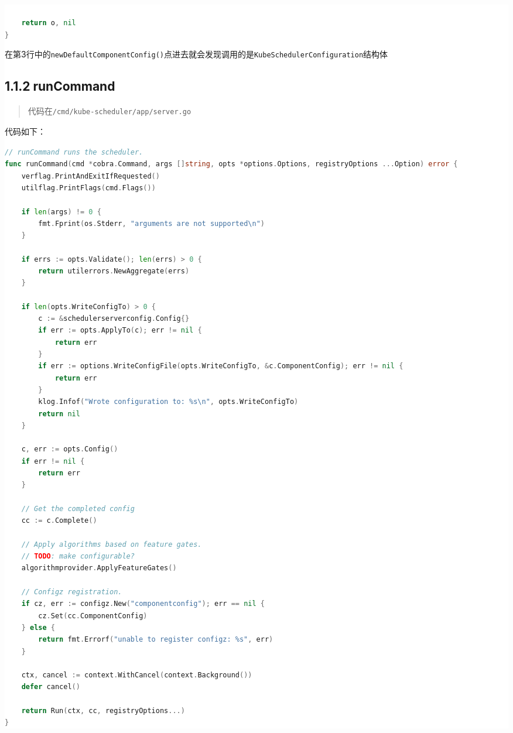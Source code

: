 ```go

	return o, nil
}
```

在第3行中的`newDefaultComponentConfig()`点进去就会发现调用的是`KubeSchedulerConfiguration`结构体

## 1.1.2 runCommand

> 代码在`/cmd/kube-scheduler/app/server.go`

代码如下：

```go
// runCommand runs the scheduler.
func runCommand(cmd *cobra.Command, args []string, opts *options.Options, registryOptions ...Option) error {
	verflag.PrintAndExitIfRequested()
	utilflag.PrintFlags(cmd.Flags())

	if len(args) != 0 {
		fmt.Fprint(os.Stderr, "arguments are not supported\n")
	}

	if errs := opts.Validate(); len(errs) > 0 {
		return utilerrors.NewAggregate(errs)
	}

	if len(opts.WriteConfigTo) > 0 {
		c := &schedulerserverconfig.Config{}
		if err := opts.ApplyTo(c); err != nil {
			return err
		}
		if err := options.WriteConfigFile(opts.WriteConfigTo, &c.ComponentConfig); err != nil {
			return err
		}
		klog.Infof("Wrote configuration to: %s\n", opts.WriteConfigTo)
		return nil
	}

	c, err := opts.Config()
	if err != nil {
		return err
	}

	// Get the completed config
	cc := c.Complete()

	// Apply algorithms based on feature gates.
	// TODO: make configurable?
	algorithmprovider.ApplyFeatureGates()

	// Configz registration.
	if cz, err := configz.New("componentconfig"); err == nil {
		cz.Set(cc.ComponentConfig)
	} else {
		return fmt.Errorf("unable to register configz: %s", err)
	}

	ctx, cancel := context.WithCancel(context.Background())
	defer cancel()

	return Run(ctx, cc, registryOptions...)
}
```